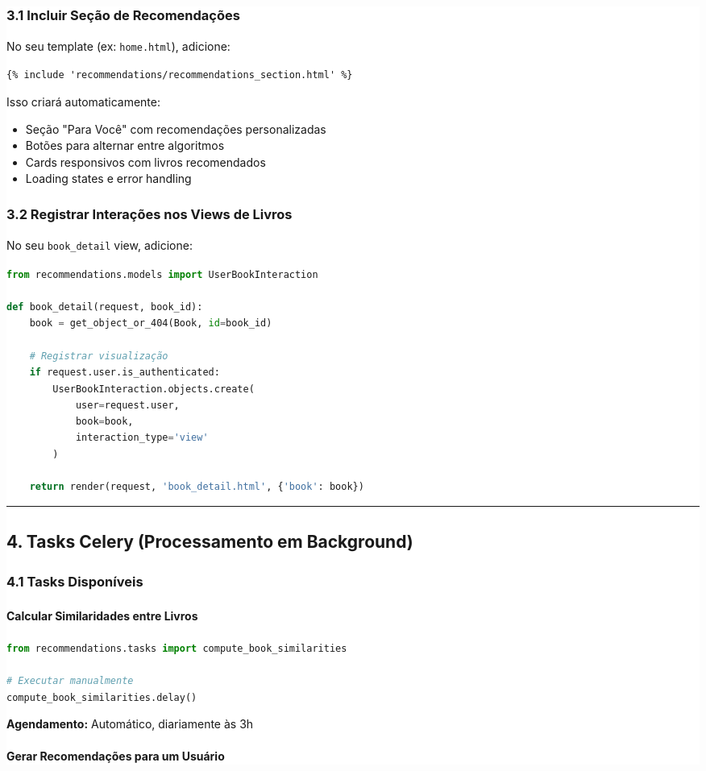 ### 3.1 Incluir Seção de Recomendações

No seu template (ex: `home.html`), adicione:

```django
{% include 'recommendations/recommendations_section.html' %}
```

Isso criará automaticamente:
- Seção "Para Você" com recomendações personalizadas
- Botões para alternar entre algoritmos
- Cards responsivos com livros recomendados
- Loading states e error handling

### 3.2 Registrar Interações nos Views de Livros

No seu `book_detail` view, adicione:

```python
from recommendations.models import UserBookInteraction

def book_detail(request, book_id):
    book = get_object_or_404(Book, id=book_id)

    # Registrar visualização
    if request.user.is_authenticated:
        UserBookInteraction.objects.create(
            user=request.user,
            book=book,
            interaction_type='view'
        )

    return render(request, 'book_detail.html', {'book': book})
```

---

## 4. Tasks Celery (Processamento em Background)

### 4.1 Tasks Disponíveis

#### Calcular Similaridades entre Livros

```python
from recommendations.tasks import compute_book_similarities

# Executar manualmente
compute_book_similarities.delay()
```

**Agendamento:** Automático, diariamente às 3h

#### Gerar Recomendações para um Usuário
